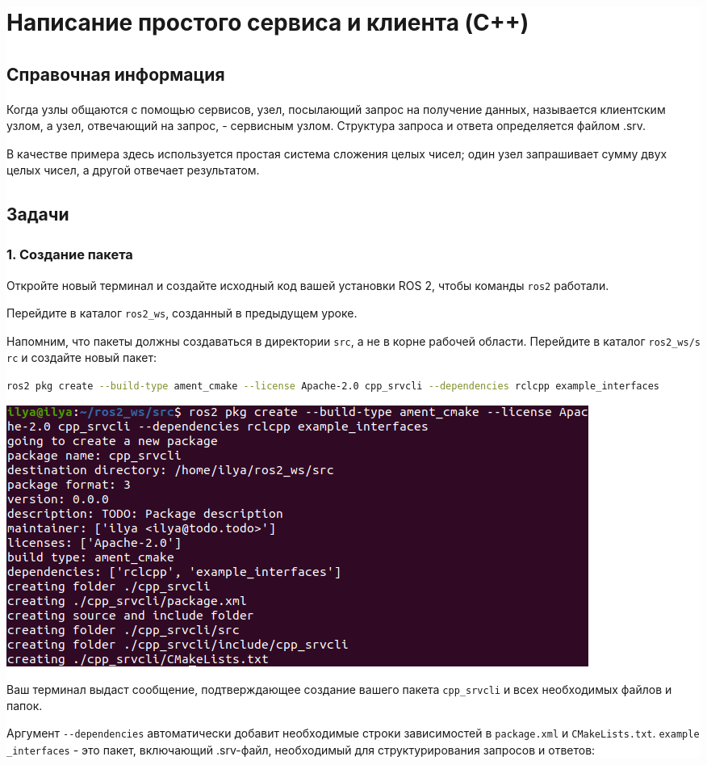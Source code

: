 # Написание простого сервиса и клиента (C++)

## Справочная информация

Когда узлы общаются с помощью сервисов, узел, посылающий запрос на получение данных, называется клиентским узлом, а узел, отвечающий на запрос, - сервисным узлом. Структура запроса и ответа определяется файлом .srv.

В качестве примера здесь используется простая система сложения целых чисел; один узел запрашивает сумму двух целых чисел, а другой отвечает результатом.

## Задачи

### 1. Создание пакета

Откройте новый терминал и создайте исходный код вашей установки ROS 2, чтобы команды `ros2` работали.

Перейдите в каталог `ros2_ws`, созданный в предыдущем уроке.

Напомним, что пакеты должны создаваться в директории `src`, а не в корне рабочей области. Перейдите в каталог `ros2_ws/src` и создайте новый пакет:

```bash
ros2 pkg create --build-type ament_cmake --license Apache-2.0 cpp_srvcli --dependencies rclcpp example_interfaces
```

![037](images/037.png)

Ваш терминал выдаст сообщение, подтверждающее создание вашего пакета `cpp_srvcli` и всех необходимых файлов и папок.

Аргумент `--dependencies` автоматически добавит необходимые строки зависимостей в `package.xml` и `CMakeLists.txt`. `example_interfaces` - это пакет, включающий .srv-файл, необходимый для структурирования запросов и ответов:
